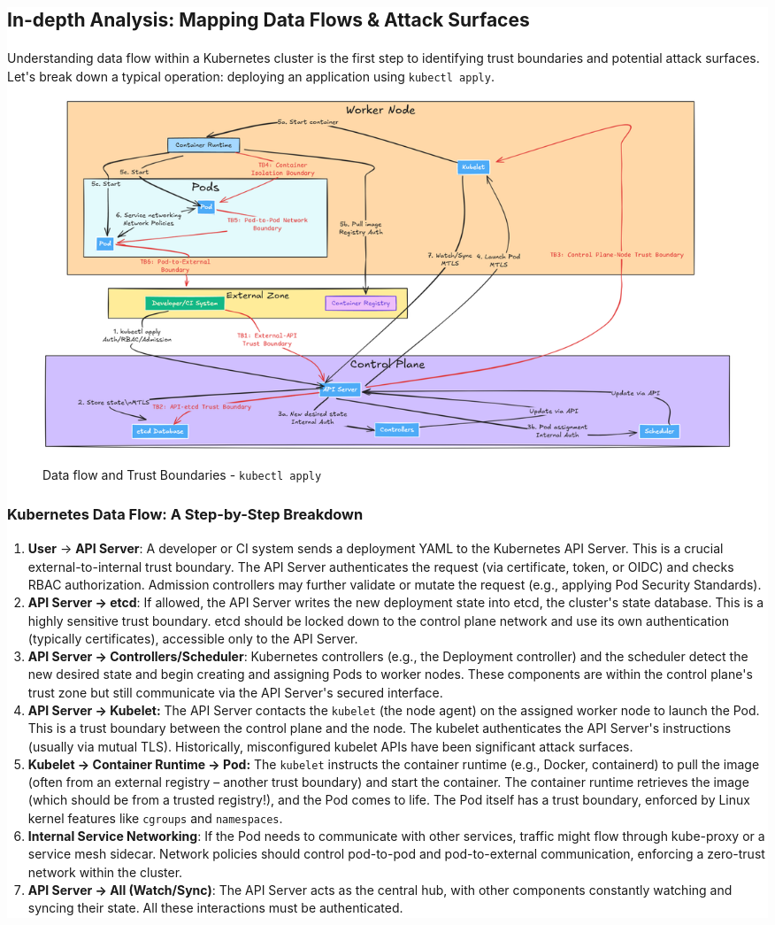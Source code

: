 ## In-depth Analysis: Mapping Data Flows & Attack Surfaces

Understanding data flow within a Kubernetes cluster is the first step to identifying trust boundaries and potential attack surfaces. Let's break down a typical operation: deploying an application using `kubectl apply`.

<figure><img src="../../.gitbook/assets/image.png" alt=""><figcaption><p>Data flow and Trust Boundaries - <code>kubectl apply</code></p></figcaption></figure>

### Kubernetes Data Flow: A Step-by-Step Breakdown

1. **User** → **API Server**: A developer or CI system sends a deployment YAML to the Kubernetes API Server. This is a crucial external-to-internal trust boundary. The API Server authenticates the request (via certificate, token, or OIDC) and checks RBAC authorization. Admission controllers may further validate or mutate the request (e.g., applying Pod Security Standards).
2. **API Server → etcd**: If allowed, the API Server writes the new deployment state into etcd, the cluster's state database. This is a highly sensitive trust boundary. etcd should be locked down to the control plane network and use its own authentication (typically certificates), accessible only to the API Server.
3. **API Server → Controllers/Scheduler**: Kubernetes controllers (e.g., the Deployment controller) and the scheduler detect the new desired state and begin creating and assigning Pods to worker nodes. These components are within the control plane's trust zone but still communicate via the API Server's secured interface.
4. **API Server → Kubelet:** The API Server contacts the `kubelet` (the node agent) on the assigned worker node to launch the Pod. This is a trust boundary between the control plane and the node. The kubelet authenticates the API Server's instructions (usually via mutual TLS). Historically, misconfigured kubelet APIs have been significant attack surfaces.
5. **Kubelet → Container Runtime → Pod:** The `kubelet` instructs the container runtime (e.g., Docker, containerd) to pull the image (often from an external registry – another trust boundary) and start the container. The container runtime retrieves the image (which should be from a trusted registry!), and the Pod comes to life. The Pod itself has a trust boundary, enforced by Linux kernel features like `cgroups` and `namespaces`.
6. **Internal Service Networking**: If the Pod needs to communicate with other services, traffic might flow through kube-proxy or a service mesh sidecar. Network policies should control pod-to-pod and pod-to-external communication, enforcing a zero-trust network within the cluster.
7. **API Server → All (Watch/Sync)**: The API Server acts as the central hub, with other components constantly watching and syncing their state. All these interactions must be authenticated.
